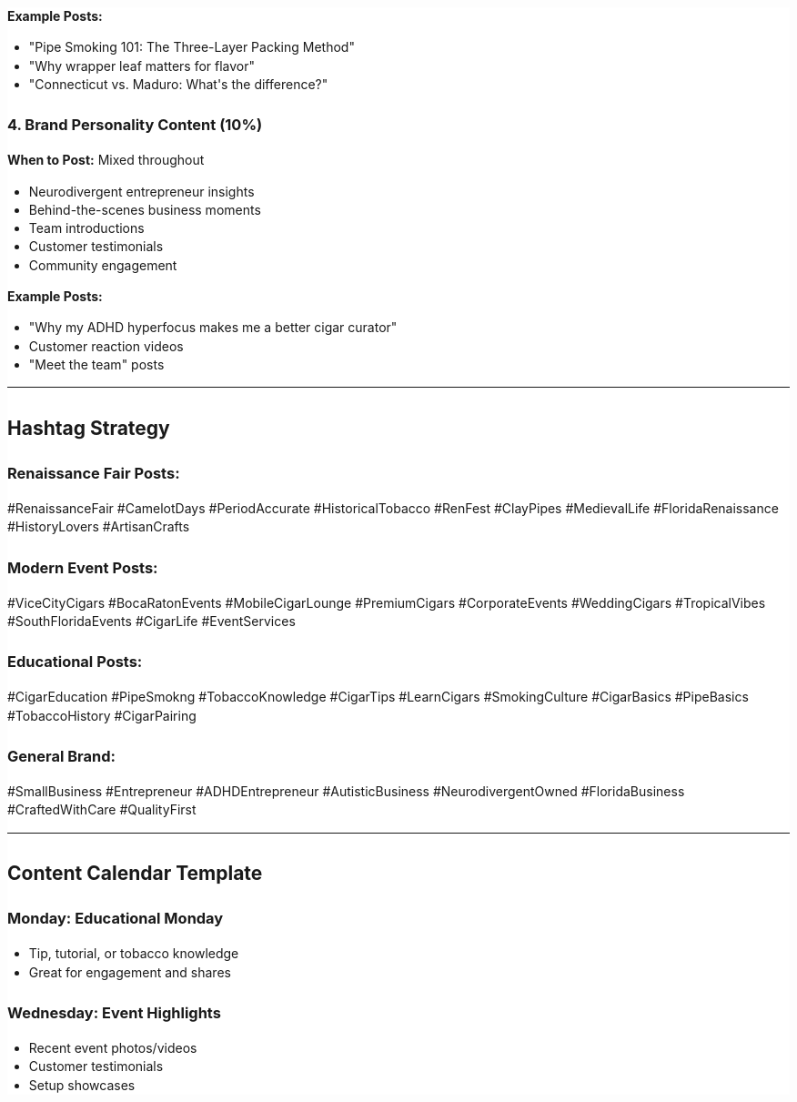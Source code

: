 **Example Posts:**
- "Pipe Smoking 101: The Three-Layer Packing Method"
- "Why wrapper leaf matters for flavor"
- "Connecticut vs. Maduro: What's the difference?"

### 4. **Brand Personality Content (10%)**
**When to Post:** Mixed throughout
- Neurodivergent entrepreneur insights
- Behind-the-scenes business moments
- Team introductions
- Customer testimonials
- Community engagement

**Example Posts:**
- "Why my ADHD hyperfocus makes me a better cigar curator"
- Customer reaction videos
- "Meet the team" posts

---

## Hashtag Strategy

### **Renaissance Fair Posts:**
#RenaissanceFair #CamelotDays #PeriodAccurate #HistoricalTobacco #RenFest #ClayPipes #MedievalLife #FloridaRenaissance #HistoryLovers #ArtisanCrafts

### **Modern Event Posts:**
#ViceCityCigars #BocaRatonEvents #MobileCigarLounge #PremiumCigars #CorporateEvents #WeddingCigars #TropicalVibes #SouthFloridaEvents #CigarLife #EventServices

### **Educational Posts:**
#CigarEducation #PipeSmokng #TobaccoKnowledge #CigarTips #LearnCigars #SmokingCulture #CigarBasics #PipeBasics #TobaccoHistory #CigarPairing

### **General Brand:**
#SmallBusiness #Entrepreneur #ADHDEntrepreneur #AutisticBusiness #NeurodivergentOwned #FloridaBusiness #CraftedWithCare #QualityFirst

---

## Content Calendar Template

### **Monday:** Educational Monday
- Tip, tutorial, or tobacco knowledge
- Great for engagement and shares

### **Wednesday:** Event Highlights
- Recent event photos/videos
- Customer testimonials
- Setup showcases
